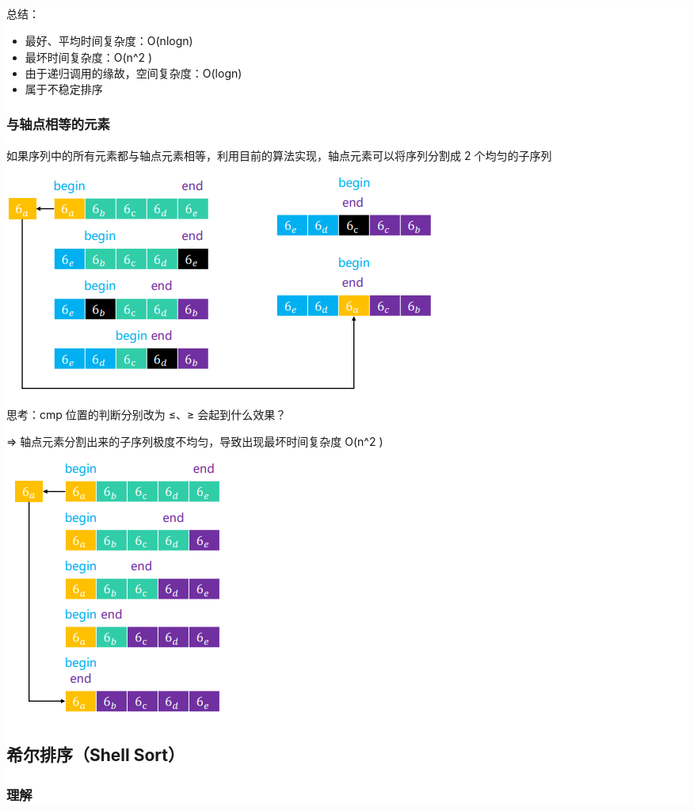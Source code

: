 总结：

- 最好、平均时间复杂度：O(nlogn) 
- 最坏时间复杂度：O(n^2 )
- 由于递归调用的缘故，空间复杂度：O(logn) 
- 属于不稳定排序

### 与轴点相等的元素

如果序列中的所有元素都与轴点元素相等，利用目前的算法实现，轴点元素可以将序列分割成 2 个均匀的子序列

![](./images/20220112002517.png)

思考：cmp 位置的判断分别改为 ≤、≥ 会起到什么效果？

=> 轴点元素分割出来的子序列极度不均匀，导致出现最坏时间复杂度 O(n^2 )

![](./images/20220112002624.png)

## 希尔排序（Shell Sort）

### 理解
